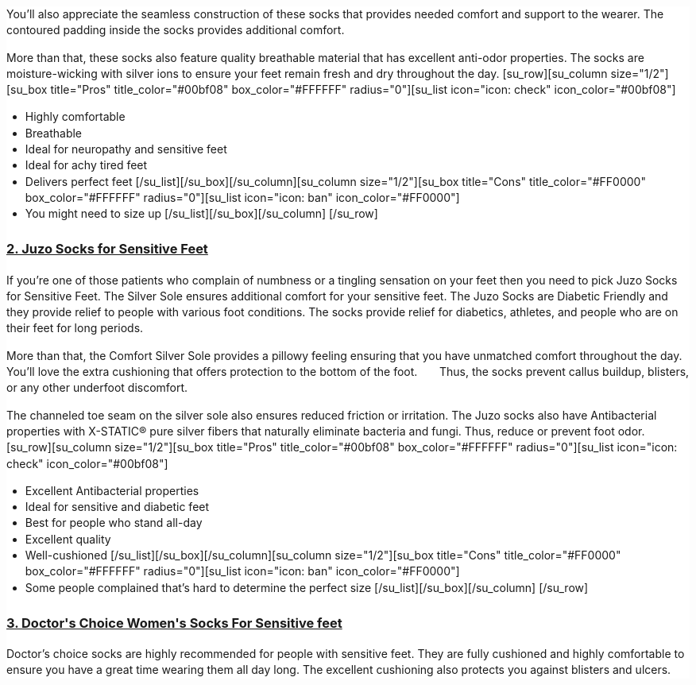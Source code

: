 You’ll also appreciate the seamless construction of these socks that provides needed comfort and support to the wearer. The contoured padding inside the socks provides additional comfort.

More than that, these socks also feature quality breathable material that has excellent anti-odor properties. The socks are moisture-wicking with silver ions to ensure your feet remain fresh and dry throughout the day.
[su_row][su_column size="1/2"][su_box title="Pros" title_color="#00bf08" box_color="#FFFFFF" radius="0"][su_list icon="icon: check" icon_color="#00bf08"]
- Highly comfortable
- Breathable
- Ideal for neuropathy and sensitive feet
- Ideal for achy tired feet
- Delivers perfect feet
[/su_list][/su_box][/su_column][su_column size="1/2"][su_box title="Cons" title_color="#FF0000" box_color="#FFFFFF" radius="0"][su_list icon="icon: ban" icon_color="#FF0000"]
- You might need to size up
[/su_list][/su_box][/su_column] [/su_row]
### [2. Juzo Socks for Sensitive Feet](https://www.amazon.com/dp/B002SQVO9K/?tag=p-policy-20)
If you’re one of those patients who complain of numbness or a tingling sensation on your feet then you need to pick Juzo Socks for Sensitive Feet. The Silver Sole ensures additional comfort for your sensitive feet.
[](https://www.amazon.com/dp/B01MYNBMCJ/?tag=p-policy-20)
[](https://www.amazon.com/dp/B004PIFOMW/?tag=p-policy-20)
[](https://www.amazon.com/dp/B0721876LK/?tag=p-policy-20)
[](https://www.amazon.com/dp/B07M6MGPQY/?tag=p-policy-20)
[](https://www.amazon.com/dp/B07TYGPPCH/?tag=p-policy-20)
[](https://www.amazon.com/dp/B07WHMM5NR/?tag=p-policy-20)
[](https://www.amazon.com/dp/B01MQM7W6M/?tag=p-policy-20)
[](https://www.amazon.com/dp/B00GYOVUOQ/?tag=p-policy-20)
[](https://www.amazon.com/dp/B014EC7RF0/?tag=p-policy-20)
The Juzo Socks are Diabetic Friendly and they provide relief to people with various foot conditions. The socks provide relief for diabetics, athletes, and people who are on their feet for long periods.

More than that, the Comfort Silver Sole provides a pillowy feeling ensuring that you have unmatched comfort throughout the day. You’ll love the extra cushioning that offers protection to the bottom of the foot.       Thus, the socks prevent callus buildup, blisters, or any other underfoot discomfort.

The channeled toe seam on the silver sole also ensures reduced friction or irritation. The Juzo socks also have Antibacterial properties with X-STATIC® pure silver fibers that naturally eliminate bacteria and fungi. Thus, reduce or prevent foot odor.
[su_row][su_column size="1/2"][su_box title="Pros" title_color="#00bf08" box_color="#FFFFFF" radius="0"][su_list icon="icon: check" icon_color="#00bf08"]
- Excellent Antibacterial properties
- Ideal for sensitive and diabetic feet
- Best for people who stand all-day
- Excellent quality
- Well-cushioned
[/su_list][/su_box][/su_column][su_column size="1/2"][su_box title="Cons" title_color="#FF0000" box_color="#FFFFFF" radius="0"][su_list icon="icon: ban" icon_color="#FF0000"]
- Some people complained that’s hard to determine the perfect size
[/su_list][/su_box][/su_column] [/su_row]
### [3. Doctor's Choice Women's Socks For Sensitive feet](https://www.amazon.com/dp/B07MXP3Z9R/?tag=p-policy-20)
Doctor’s choice socks are highly recommended for people with sensitive feet. They are fully cushioned and highly comfortable to ensure you have a great time wearing them all day long. The excellent cushioning also protects you against blisters and ulcers.
[](https://www.amazon.com/dp/B01MYNBMCJ/?tag=p-policy-20)
[](https://www.amazon.com/dp/B004PIFOMW/?tag=p-policy-20)
[](https://www.amazon.com/dp/B0721876LK/?tag=p-policy-20)
[](https://www.amazon.com/dp/B07M6MGPQY/?tag=p-policy-20)